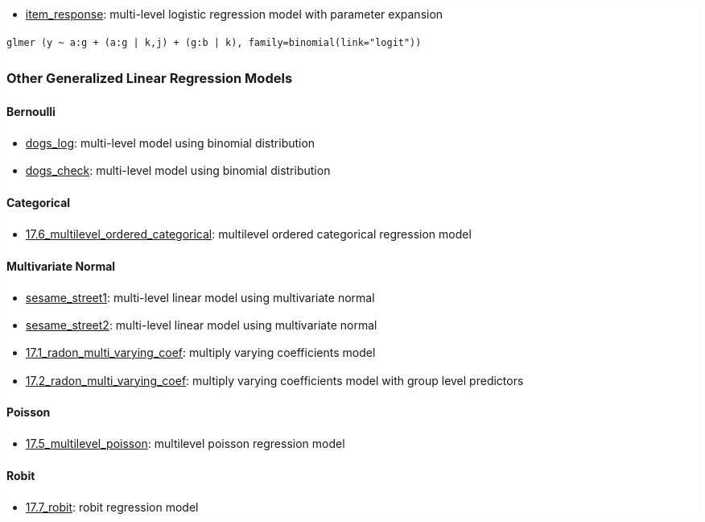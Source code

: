    * [item_response](https://github.com/stan-dev/example-models/blob/master/ARM/Ch.19/item_response.stan): multi-level logistic regression model with parameter expansion
```
glmer (y ~ a:g + (a:g | k,j) + (g:b | k), family=binomial(link="logit"))
```

### Other Generalized Linear Regression Models

#### Bernoulli

   * [dogs_log](https://github.com/stan-dev/example-models/blob/master/ARM/Ch.24/dogs_log.stan): multi-level model using binomial distribution

   * [dogs_check](https://github.com/stan-dev/example-models/blob/master/ARM/Ch.24/dogs_check.stan): multi-level model using binomial distribution

#### Categorical
 
   * [17.6_multilevel_ordered_categorical](https://github.com/stan-dev/example-models/blob/master/ARM/Ch.17/17.6_multilevel_ordered_categorical.stan): multilevel ordered categorical regression model


#### Multivariate Normal

   * [sesame_street1](https://github.com/stan-dev/example-models/blob/master/ARM/Ch.23/sesame_street1.stan): multi-level linear model using multivariate normal

   * [sesame_street2](https://github.com/stan-dev/example-models/blob/master/ARM/Ch.23/sesame_street2.stan): multi-level linear model using multivariate normal

   * [17.1_radon_multi_varying_coef](https://github.com/stan-dev/example-models/blob/master/ARM/Ch.17/17.1_radon_multi_varying_coef.stan): multiply varying coefficients model

   * [17.2_radon_multi_varying_coef](https://github.com/stan-dev/example-models/blob/master/ARM/Ch.17/17.2_radon_multi_varying_coef.stan): multiply varying coefficients model with group level predictors

#### Poisson

   * [17.5_multilevel_poisson](https://github.com/stan-dev/example-models/blob/master/ARM/Ch.17/17.5_multilevel_poisson.stan): multilevel poisson regression model

#### Robit

   * [17.7_robit](https://github.com/stan-dev/example-models/blob/master/ARM/Ch.17/17.7_robit.stan): robit regression model
